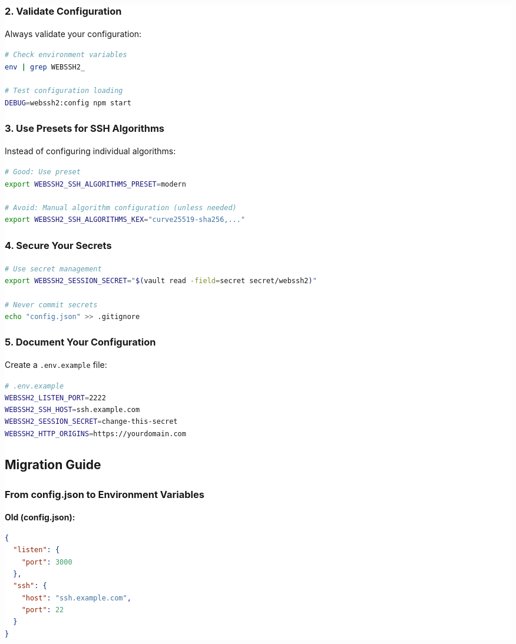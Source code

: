 ### 2. Validate Configuration

Always validate your configuration:

```bash
# Check environment variables
env | grep WEBSSH2_

# Test configuration loading
DEBUG=webssh2:config npm start
```

### 3. Use Presets for SSH Algorithms

Instead of configuring individual algorithms:

```bash
# Good: Use preset
export WEBSSH2_SSH_ALGORITHMS_PRESET=modern

# Avoid: Manual algorithm configuration (unless needed)
export WEBSSH2_SSH_ALGORITHMS_KEX="curve25519-sha256,..."
```

### 4. Secure Your Secrets

```bash
# Use secret management
export WEBSSH2_SESSION_SECRET="$(vault read -field=secret secret/webssh2)"

# Never commit secrets
echo "config.json" >> .gitignore
```

### 5. Document Your Configuration

Create a `.env.example` file:

```bash
# .env.example
WEBSSH2_LISTEN_PORT=2222
WEBSSH2_SSH_HOST=ssh.example.com
WEBSSH2_SESSION_SECRET=change-this-secret
WEBSSH2_HTTP_ORIGINS=https://yourdomain.com
```

## Migration Guide

### From config.json to Environment Variables

**Old (config.json):**
```json
{
  "listen": {
    "port": 3000
  },
  "ssh": {
    "host": "ssh.example.com",
    "port": 22
  }
}
```
